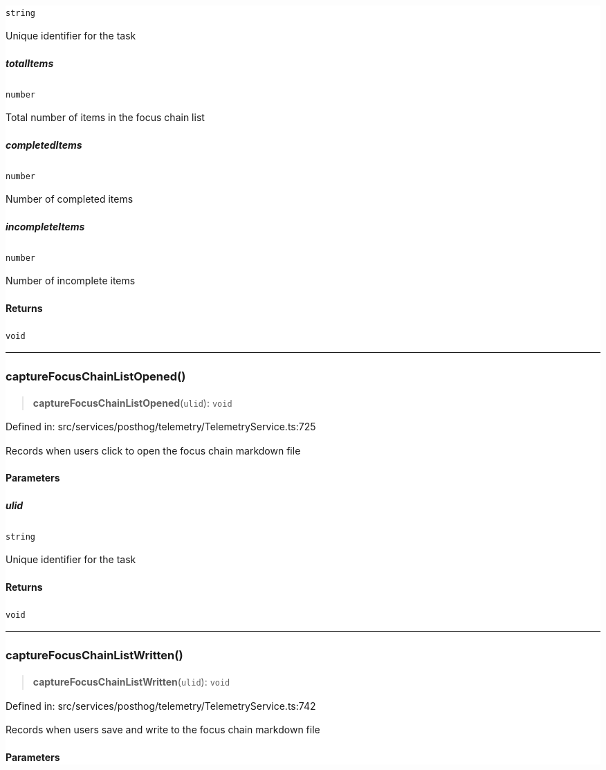 `string`

Unique identifier for the task

##### totalItems

`number`

Total number of items in the focus chain list

##### completedItems

`number`

Number of completed items

##### incompleteItems

`number`

Number of incomplete items

#### Returns

`void`

***

### captureFocusChainListOpened()

> **captureFocusChainListOpened**(`ulid`): `void`

Defined in: src/services/posthog/telemetry/TelemetryService.ts:725

Records when users click to open the focus chain markdown file

#### Parameters

##### ulid

`string`

Unique identifier for the task

#### Returns

`void`

***

### captureFocusChainListWritten()

> **captureFocusChainListWritten**(`ulid`): `void`

Defined in: src/services/posthog/telemetry/TelemetryService.ts:742

Records when users save and write to the focus chain markdown file

#### Parameters
